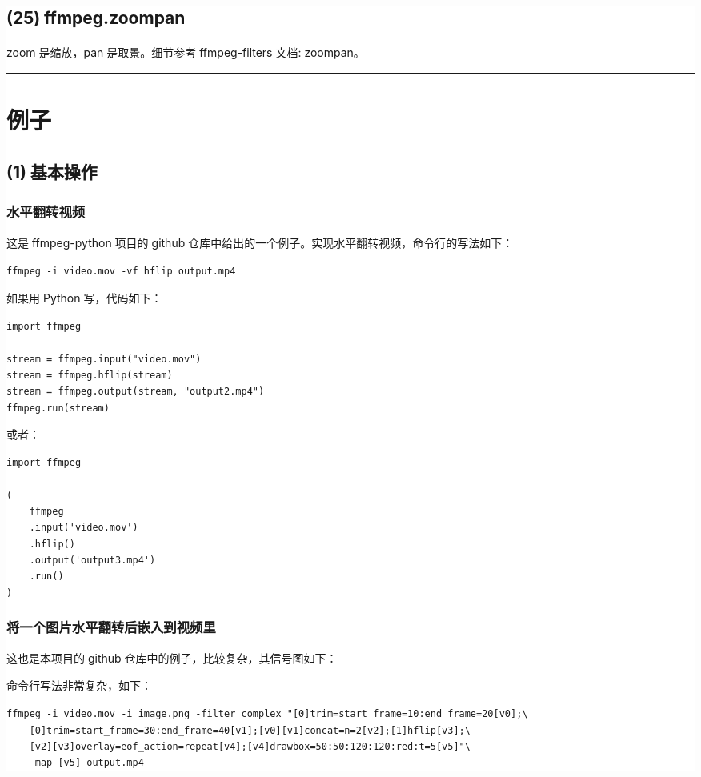 ## (25) ffmpeg.zoompan

zoom 是缩放，pan 是取景。细节参考 [ffmpeg-filters 文档: zoompan](https://ffmpeg.org/ffmpeg-filters.html#zoompan)。

------

# 例子

## (1) 基本操作

### 水平翻转视频

这是 ffmpeg-python 项目的 github 仓库中给出的一个例子。实现水平翻转视频，命令行的写法如下：

```
ffmpeg -i video.mov -vf hflip output.mp4
```

如果用 Python 写，代码如下：

```
import ffmpeg

stream = ffmpeg.input("video.mov")
stream = ffmpeg.hflip(stream)
stream = ffmpeg.output(stream, "output2.mp4")
ffmpeg.run(stream)
```

或者：

```
import ffmpeg

(
    ffmpeg
    .input('video.mov')
    .hflip()
    .output('output3.mp4')
    .run()
)
```

### 将一个图片水平翻转后嵌入到视频里

这也是本项目的 github 仓库中的例子，比较复杂，其信号图如下：

命令行写法非常复杂，如下：

```
ffmpeg -i video.mov -i image.png -filter_complex "[0]trim=start_frame=10:end_frame=20[v0];\
    [0]trim=start_frame=30:end_frame=40[v1];[v0][v1]concat=n=2[v2];[1]hflip[v3];\
    [v2][v3]overlay=eof_action=repeat[v4];[v4]drawbox=50:50:120:120:red:t=5[v5]"\
    -map [v5] output.mp4
```

